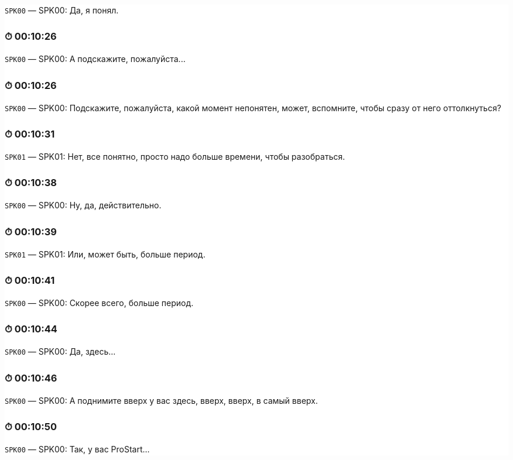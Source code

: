 `SPK00` — SPK00:  Да, я понял.

<a id="tc001026"></a>

### ⏱ 00:10:26

`SPK00` — SPK00:  А подскажите, пожалуйста...

<a id="tc001026"></a>

### ⏱ 00:10:26

`SPK00` — SPK00:  Подскажите, пожалуйста, какой момент непонятен, может, вспомните, чтобы сразу от него оттолкнуться?

<a id="tc001031"></a>

### ⏱ 00:10:31

`SPK01` — SPK01:  Нет, все понятно, просто надо больше времени, чтобы разобраться.

<a id="tc001038"></a>

### ⏱ 00:10:38

`SPK00` — SPK00:  Ну, да, действительно.

<a id="tc001039"></a>

### ⏱ 00:10:39

`SPK01` — SPK01:  Или, может быть, больше период.

<a id="tc001041"></a>

### ⏱ 00:10:41

`SPK00` — SPK00:  Скорее всего, больше период.

<a id="tc001044"></a>

### ⏱ 00:10:44

`SPK00` — SPK00:  Да, здесь...

<a id="tc001046"></a>

### ⏱ 00:10:46

`SPK00` — SPK00:  А поднимите вверх у вас здесь, вверх, вверх, в самый вверх.

<a id="tc001050"></a>

### ⏱ 00:10:50

`SPK00` — SPK00:  Так, у вас ProStart...
